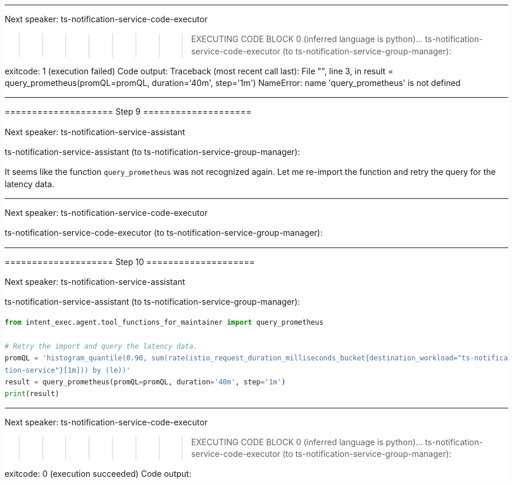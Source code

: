 --------------------------------------------------------------------------------

Next speaker: ts-notification-service-code-executor


>>>>>>>> EXECUTING CODE BLOCK 0 (inferred language is python)...
ts-notification-service-code-executor (to ts-notification-service-group-manager):

exitcode: 1 (execution failed)
Code output: 
Traceback (most recent call last):
  File "", line 3, in <module>
    result = query_prometheus(promQL=promQL, duration='40m', step='1m')
NameError: name 'query_prometheus' is not defined


--------------------------------------------------------------------------------
==================== Step 9 ====================

Next speaker: ts-notification-service-assistant

ts-notification-service-assistant (to ts-notification-service-group-manager):

It seems like the function `query_prometheus` was not recognized again. Let me re-import the function and retry the query for the latency data.

--------------------------------------------------------------------------------

Next speaker: ts-notification-service-code-executor

ts-notification-service-code-executor (to ts-notification-service-group-manager):



--------------------------------------------------------------------------------
==================== Step 10 ====================

Next speaker: ts-notification-service-assistant

ts-notification-service-assistant (to ts-notification-service-group-manager):

```python
from intent_exec.agent.tool_functions_for_maintainer import query_prometheus

# Retry the import and query the latency data.
promQL = 'histogram_quantile(0.90, sum(rate(istio_request_duration_milliseconds_bucket{destination_workload="ts-notification-service"}[1m])) by (le))'
result = query_prometheus(promQL=promQL, duration='40m', step='1m')
print(result)
```

--------------------------------------------------------------------------------

Next speaker: ts-notification-service-code-executor


>>>>>>>> EXECUTING CODE BLOCK 0 (inferred language is python)...
ts-notification-service-code-executor (to ts-notification-service-group-manager):

exitcode: 0 (execution succeeded)
Code output: 